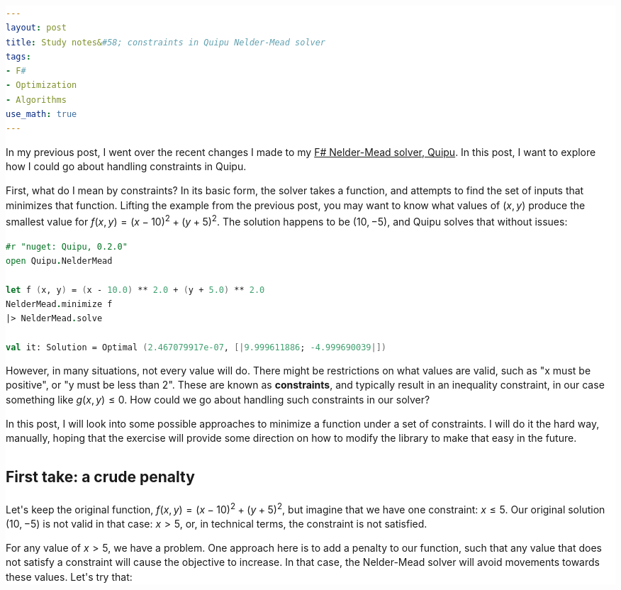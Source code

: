 ```yaml
---
layout: post
title: Study notes&#58; constraints in Quipu Nelder-Mead solver
tags:
- F#
- Optimization
- Algorithms
use_math: true
---
```


In my previous post, I went over the recent changes I made to my 
[F# Nelder-Mead solver, Quipu][1]. In this post, I want to explore how I could 
go about handling constraints in Quipu.  

First, what do I mean by constraints? In its basic form, the solver takes a 
function, and attempts to find the set of inputs that minimizes that function. 
Lifting the example from the previous post, you may want to know what values of 
$(x,y)$ produce the smallest value for $f(x,y)=(x-10)^2+(y+5)^2$. The solution 
happens to be $(10,-5)$, and Quipu solves that without issues:  

``` fsharp
#r "nuget: Quipu, 0.2.0"
open Quipu.NelderMead

let f (x, y) = (x - 10.0) ** 2.0 + (y + 5.0) ** 2.0
NelderMead.minimize f
|> NelderMead.solve

val it: Solution = Optimal (2.467079917e-07, [|9.999611886; -4.999690039|])
```

However, in many situations, not every value will do. There might be 
restrictions on what values are valid, such as "x must be positive", or "y must 
be less than 2". These are known as **constraints**, and typically result in 
an inequality constraint, in our case something like $g(x,y) \leq 0$. How could 
we go about handling such constraints in our solver?  



In this post, I will look into some possible approaches to minimize a function 
under a set of constraints. I will do it the hard way, manually, hoping that 
the exercise will provide some direction on how to modify the library to make 
that easy in the future.  

## First take: a crude penalty

Let's keep the original function, $f(x,y)=(x-10)^2+(y+5)^2$, but imagine that 
we have one constraint: $x \leq 5$. Our original solution $(10,-5)$ is not 
valid in that case: $x > 5$, or, in technical terms, the constraint is not 
satisfied.  

For any value of $x > 5$, we have a problem. One approach here is to add a 
penalty to our function, such that any value that does not satisfy a constraint 
will cause the objective to increase. In that case, the Nelder-Mead solver will 
avoid movements towards these values. Let's try that:  


[1]: https://brandewinder.com/2023/11/11/quipu-nelder-mead-solver-version-0-2/
[2]: https://github.com/mathias-brandewinder/Quipu/tree/e7f5294fc2aef26c5c4171d449edfe53e8f0e38b